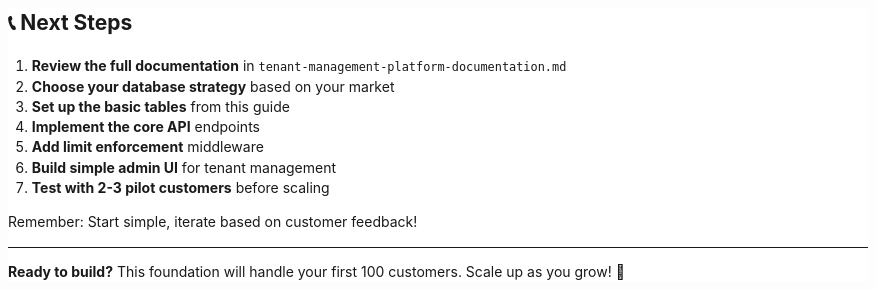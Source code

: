 
## 📞 Next Steps

1. **Review the full documentation** in `tenant-management-platform-documentation.md`
2. **Choose your database strategy** based on your market
3. **Set up the basic tables** from this guide
4. **Implement the core API** endpoints
5. **Add limit enforcement** middleware
6. **Build simple admin UI** for tenant management
7. **Test with 2-3 pilot customers** before scaling

Remember: Start simple, iterate based on customer feedback!

---

**Ready to build?** This foundation will handle your first 100 customers. Scale up as you grow! 🚀